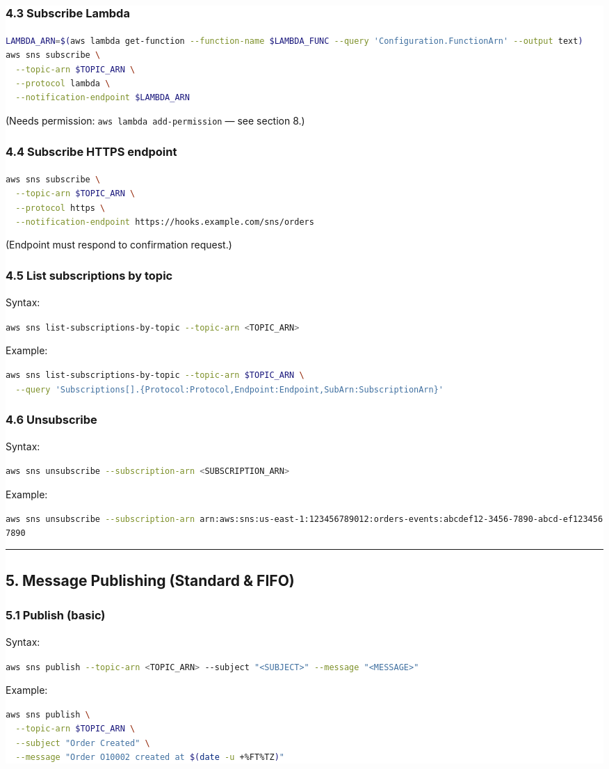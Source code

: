 ### 4.3 Subscribe Lambda
```bash
LAMBDA_ARN=$(aws lambda get-function --function-name $LAMBDA_FUNC --query 'Configuration.FunctionArn' --output text)
aws sns subscribe \
  --topic-arn $TOPIC_ARN \
  --protocol lambda \
  --notification-endpoint $LAMBDA_ARN
```
(Needs permission: `aws lambda add-permission` — see section 8.)

### 4.4 Subscribe HTTPS endpoint
```bash
aws sns subscribe \
  --topic-arn $TOPIC_ARN \
  --protocol https \
  --notification-endpoint https://hooks.example.com/sns/orders
```
(Endpoint must respond to confirmation request.)

### 4.5 List subscriptions by topic
Syntax:
```bash
aws sns list-subscriptions-by-topic --topic-arn <TOPIC_ARN>
```
Example:
```bash
aws sns list-subscriptions-by-topic --topic-arn $TOPIC_ARN \
  --query 'Subscriptions[].{Protocol:Protocol,Endpoint:Endpoint,SubArn:SubscriptionArn}'
```

### 4.6 Unsubscribe
Syntax:
```bash
aws sns unsubscribe --subscription-arn <SUBSCRIPTION_ARN>
```
Example:
```bash
aws sns unsubscribe --subscription-arn arn:aws:sns:us-east-1:123456789012:orders-events:abcdef12-3456-7890-abcd-ef1234567890
```

---

## 5. Message Publishing (Standard & FIFO)

### 5.1 Publish (basic)
Syntax:
```bash
aws sns publish --topic-arn <TOPIC_ARN> --subject "<SUBJECT>" --message "<MESSAGE>"
```
Example:
```bash
aws sns publish \
  --topic-arn $TOPIC_ARN \
  --subject "Order Created" \
  --message "Order O10002 created at $(date -u +%FT%TZ)"
```
